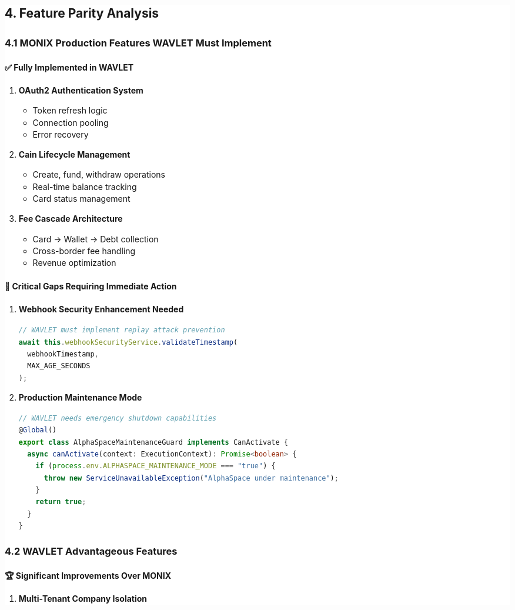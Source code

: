 
## 4. Feature Parity Analysis

### 4.1 **MONIX Production Features WAVLET Must Implement**

#### ✅ **Fully Implemented in WAVLET**

1. **OAuth2 Authentication System**

   - Token refresh logic
   - Connection pooling
   - Error recovery

2. **Cain Lifecycle Management**

   - Create, fund, withdraw operations
   - Real-time balance tracking
   - Card status management

3. **Fee Cascade Architecture**
   - Card → Wallet → Debt collection
   - Cross-border fee handling
   - Revenue optimization

#### 🚧 **Critical Gaps Requiring Immediate Action**

1. **Webhook Security Enhancement Needed**

   ```typescript
   // WAVLET must implement replay attack prevention
   await this.webhookSecurityService.validateTimestamp(
     webhookTimestamp,
     MAX_AGE_SECONDS
   );
   ```

2. **Production Maintenance Mode**
   ```typescript
   // WAVLET needs emergency shutdown capabilities
   @Global()
   export class AlphaSpaceMaintenanceGuard implements CanActivate {
     async canActivate(context: ExecutionContext): Promise<boolean> {
       if (process.env.ALPHASPACE_MAINTENANCE_MODE === "true") {
         throw new ServiceUnavailableException("AlphaSpace under maintenance");
       }
       return true;
     }
   }
   ```

### 4.2 **WAVLET Advantageous Features**

#### 🏆 **Significant Improvements Over MONIX**

1. **Multi-Tenant Company Isolation**
